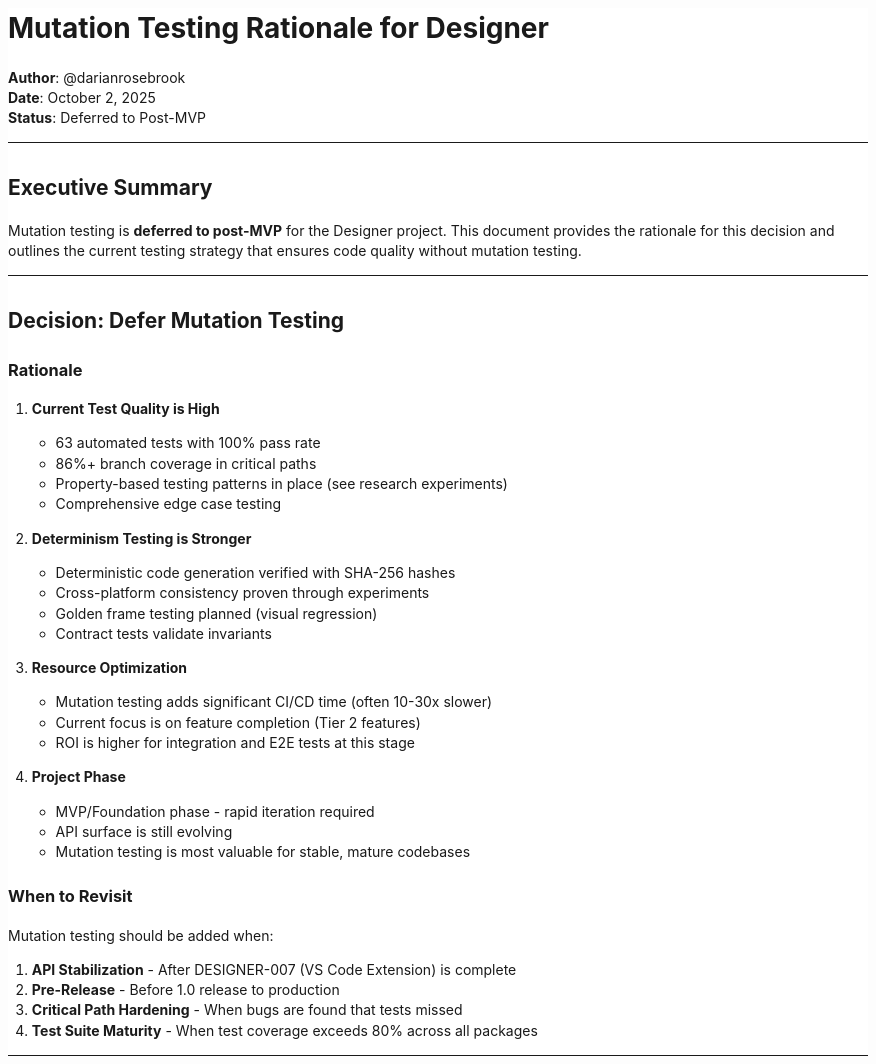 # Mutation Testing Rationale for Designer

**Author**: @darianrosebrook  
**Date**: October 2, 2025  
**Status**: Deferred to Post-MVP

---

## Executive Summary

Mutation testing is **deferred to post-MVP** for the Designer project. This document provides the rationale for this decision and outlines the current testing strategy that ensures code quality without mutation testing.

---

## Decision: Defer Mutation Testing

### Rationale

1. **Current Test Quality is High**
   - 63 automated tests with 100% pass rate
   - 86%+ branch coverage in critical paths
   - Property-based testing patterns in place (see research experiments)
   - Comprehensive edge case testing

2. **Determinism Testing is Stronger**
   - Deterministic code generation verified with SHA-256 hashes
   - Cross-platform consistency proven through experiments
   - Golden frame testing planned (visual regression)
   - Contract tests validate invariants

3. **Resource Optimization**
   - Mutation testing adds significant CI/CD time (often 10-30x slower)
   - Current focus is on feature completion (Tier 2 features)
   - ROI is higher for integration and E2E tests at this stage

4. **Project Phase**
   - MVP/Foundation phase - rapid iteration required
   - API surface is still evolving
   - Mutation testing is most valuable for stable, mature codebases

### When to Revisit

Mutation testing should be added when:

1. **API Stabilization** - After DESIGNER-007 (VS Code Extension) is complete
2. **Pre-Release** - Before 1.0 release to production
3. **Critical Path Hardening** - When bugs are found that tests missed
4. **Test Suite Maturity** - When test coverage exceeds 80% across all packages

---
